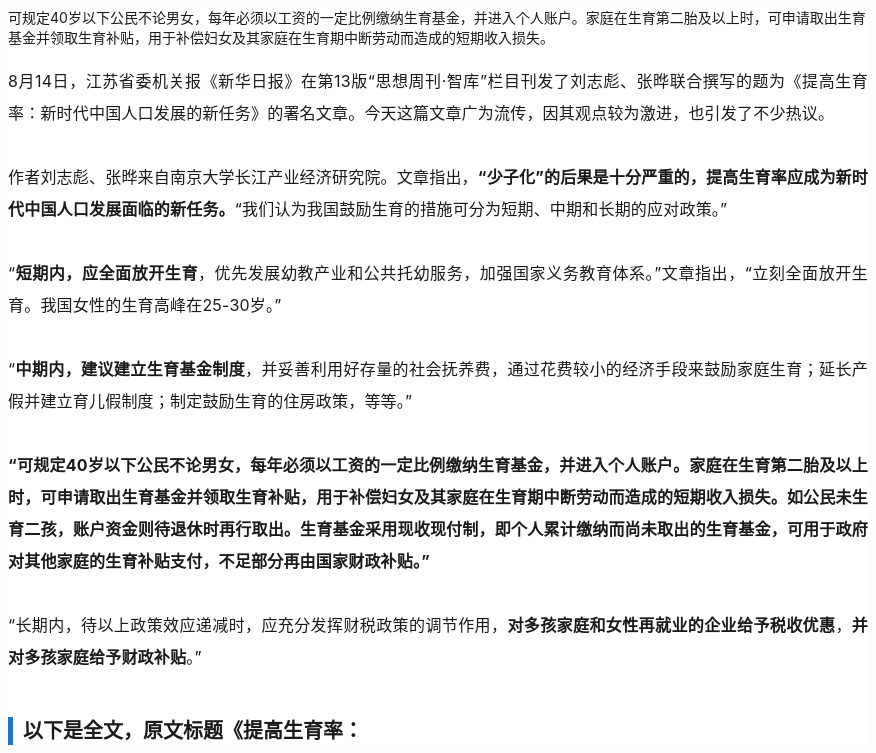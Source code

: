 <p>可规定40岁以下公民不论男女，每年必须以工资的一定比例缴纳生育基金，并进入个人账户。家庭在生育第二胎及以上时，可申请取出生育基金并领取生育补贴，用于补偿妇女及其家庭在生育期中断劳动而造成的短期收入损失。</p><p style="box-sizing: inherit;margin-bottom: 32px;font-size: 16px;line-height: 32px;letter-spacing: 0.2px;text-align: justify;">8月14日，江苏省委机关报《新华日报》在第13版“思想周刊·智库”栏目刊发了刘志彪、张晔联合撰写的题为《提高生育率：新时代中国人口发展的新任务》的署名文章。今天这篇文章广为流传，因其观点较为激进，也引发了不少热议。</p><p style="box-sizing: inherit;margin-bottom: 32px;font-size: 16px;line-height: 32px;letter-spacing: 0.2px;text-align: justify;">作者刘志彪、张晔来自南京大学长江产业经济研究院。文章指出，<span style="box-sizing: inherit;font-weight: bolder;">“少子化”的后果是十分严重的，提高生育率应成为新时代中国人口发展面临的新任务。</span>“我们认为我国鼓励生育的措施可分为短期、中期和长期的应对政策。”</p><p style="box-sizing: inherit;margin-bottom: 32px;font-size: 16px;line-height: 32px;letter-spacing: 0.2px;text-align: justify;">“<span style="box-sizing: inherit;font-weight: bolder;">短期内，应全面放开生育</span>，优先发展幼教产业和公共托幼服务，加强国家义务教育体系。”文章指出，“立刻全面放开生育。我国女性的生育高峰在25-30岁。”</p><p style="box-sizing: inherit;margin-bottom: 32px;font-size: 16px;line-height: 32px;letter-spacing: 0.2px;text-align: justify;">“<span style="box-sizing: inherit;font-weight: bolder;">中期内，建议建立生育基金制度</span>，并妥善利用好存量的社会抚养费，通过花费较小的经济手段来鼓励家庭生育；延长产假并建立育儿假制度；制定鼓励生育的住房政策，等等。”</p><p style="box-sizing: inherit;margin-bottom: 32px;font-size: 16px;line-height: 32px;letter-spacing: 0.2px;text-align: justify;"><span style="box-sizing: inherit;font-weight: bolder;">“可规定40岁以下公民不论男女，每年必须以工资的一定比例缴纳生育基金，并进入个人账户。家庭在生育第二胎及以上时，可申请取出生育基金并领取生育补贴，用于补偿妇女及其家庭在生育期中断劳动而造成的短期收入损失。如公民未生育二孩，账户资金则待退休时再行取出。生育基金采用现收现付制，即个人累计缴纳而尚未取出的生育基金，可用于政府对其他家庭的生育补贴支付，不足部分再由国家财政补贴。”</span></p><p style="box-sizing: inherit;margin-bottom: 32px;font-size: 16px;line-height: 32px;letter-spacing: 0.2px;text-align: justify;">“长期内，待以上政策效应递减时，应充分发挥财税政策的调节作用，<span style="box-sizing: inherit;font-weight: bolder;">对多孩家庭和女性再就业的企业给予税收优惠</span>，<span style="box-sizing: inherit;font-weight: bolder;">并对多孩家庭给予财政补贴</span>。”</p><h2 style="box-sizing: inherit;padding-left: 10px;margin-top: 44px;margin-bottom: 20px;font-weight: 700;line-height: 1.4;font-size: 20px;border-left: 5px solid rgb(22, 119, 217);"><span style="box-sizing: inherit;font-weight: bolder;">以下是全文，原文标题《提高生育率：